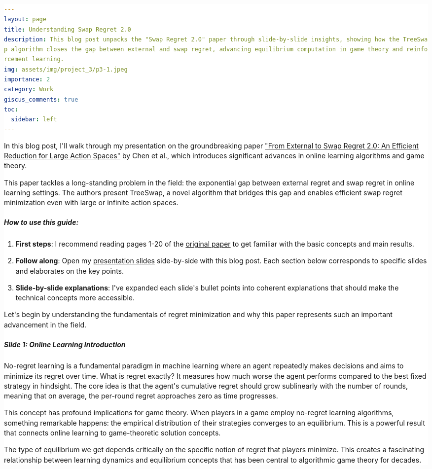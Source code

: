 ```yaml
---
layout: page
title: Understanding Swap Regret 2.0
description: This blog post unpacks the "Swap Regret 2.0" paper through slide-by-slide insights, showing how the TreeSwap algorithm closes the gap between external and swap regret, advancing equilibrium computation in game theory and reinforcement learning.
img: assets/img/project_3/p3-1.jpeg
importance: 2
category: Work
giscus_comments: true
toc:
  sidebar: left
---
```


In this blog post, I'll walk through my presentation on the groundbreaking paper ["From External to Swap Regret 2.0: An Efficient Reduction for Large Action Spaces"](https://arxiv.org/pdf/2310.19786) by Chen et al., which introduces significant advances in online learning algorithms and game theory.

This paper tackles a long-standing problem in the field: the exponential gap between external regret and swap regret in online learning settings. The authors present TreeSwap, a novel algorithm that bridges this gap and enables efficient swap regret minimization even with large or infinite action spaces.

##### **How to use this guide:**

1. **First steps**: I recommend reading pages 1-20 of the [original paper](https://arxiv.org/pdf/2310.19786) to get familiar with the basic concepts and main results.

2. **Follow along**: Open my [presentation slides](https://drive.google.com/file/d/1Iv2VlHRLW3pbN4DWd4CFByxSo1p8kFGP/view?usp=sharing) side-by-side with this blog post. Each section below corresponds to specific slides and elaborates on the key points.

3. **Slide-by-slide explanations**: I've expanded each slide's bullet points into coherent explanations that should make the technical concepts more accessible.

Let's begin by understanding the fundamentals of regret minimization and why this paper represents such an important advancement in the field.

##### **Slide 1: Online Learning Introduction**

No-regret learning is a fundamental paradigm in machine learning where an agent repeatedly makes decisions and aims to minimize its regret over time. What is regret exactly? It measures how much worse the agent performs compared to the best fixed strategy in hindsight. The core idea is that the agent's cumulative regret should grow sublinearly with the number of rounds, meaning that on average, the per-round regret approaches zero as time progresses.

This concept has profound implications for game theory. When players in a game employ no-regret learning algorithms, something remarkable happens: the empirical distribution of their strategies converges to an equilibrium. This is a powerful result that connects online learning to game-theoretic solution concepts.

The type of equilibrium we get depends critically on the specific notion of regret that players minimize. This creates a fascinating relationship between learning dynamics and equilibrium concepts that has been central to algorithmic game theory for decades.
